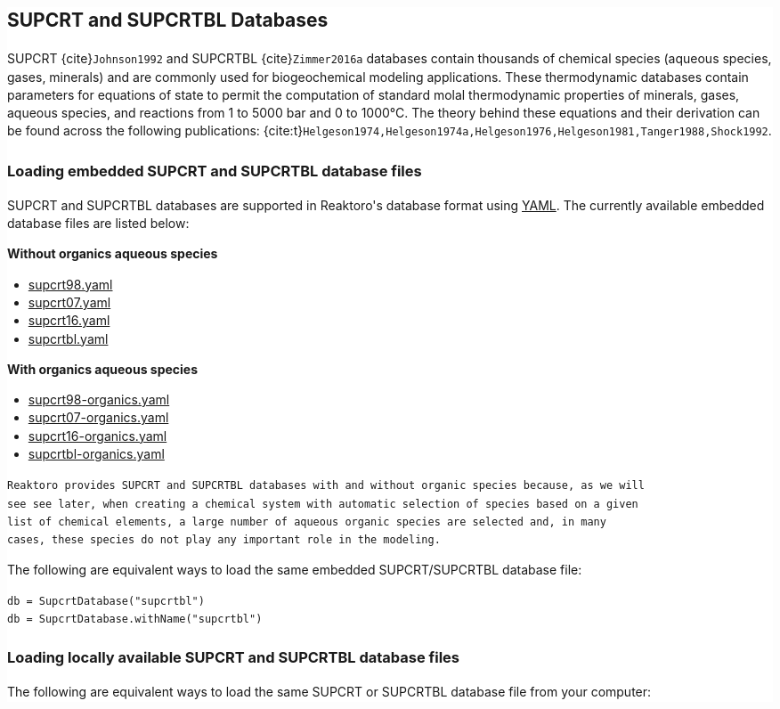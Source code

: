 ## SUPCRT and SUPCRTBL Databases

SUPCRT {cite}`Johnson1992` and SUPCRTBL {cite}`Zimmer2016a` databases contain thousands of chemical species (aqueous species, gases, minerals) and are commonly used for biogeochemical modeling applications. These thermodynamic databases contain parameters for equations of state to permit the computation of standard molal thermodynamic properties of minerals, gases, aqueous species, and reactions from 1 to 5000 bar and 0 to 1000°C. The theory behind these equations and their derivation can be found across the following publications: {cite:t}`Helgeson1974,Helgeson1974a,Helgeson1976,Helgeson1981,Tanger1988,Shock1992`.

### Loading embedded SUPCRT and SUPCRTBL database files

SUPCRT and SUPCRTBL databases are supported in Reaktoro's database format using
[YAML](https://yaml.org/). The currently available embedded database files are listed below:

**Without organics aqueous species**
* [supcrt98.yaml](https://github.com/reaktoro/reaktoro/tree/main/embedded/databases/reaktoro/supcrt98.yaml)
* [supcrt07.yaml](https://github.com/reaktoro/reaktoro/tree/main/embedded/databases/reaktoro/supcrt07.yaml)
* [supcrt16.yaml](https://github.com/reaktoro/reaktoro/tree/main/embedded/databases/reaktoro/supcrt16.yaml)
* [supcrtbl.yaml](https://github.com/reaktoro/reaktoro/tree/main/embedded/databases/reaktoro/supcrtbl.yaml)

**With organics aqueous species**
* [supcrt98-organics.yaml](https://github.com/reaktoro/reaktoro/tree/main/embedded/databases/reaktoro/supcrt98-organics.yaml)
* [supcrt07-organics.yaml](https://github.com/reaktoro/reaktoro/tree/main/embedded/databases/reaktoro/supcrt07-organics.yaml)
* [supcrt16-organics.yaml](https://github.com/reaktoro/reaktoro/tree/main/embedded/databases/reaktoro/supcrt16-organics.yaml)
* [supcrtbl-organics.yaml](https://github.com/reaktoro/reaktoro/tree/main/embedded/databases/reaktoro/supcrtbl-organics.yaml)

```{note}
Reaktoro provides SUPCRT and SUPCRTBL databases with and without organic species because, as we will
see see later, when creating a chemical system with automatic selection of species based on a given
list of chemical elements, a large number of aqueous organic species are selected and, in many
cases, these species do not play any important role in the modeling.
```

The following are equivalent ways to load the same embedded SUPCRT/SUPCRTBL database file:

```python3
db = SupcrtDatabase("supcrtbl")
db = SupcrtDatabase.withName("supcrtbl")
```

### Loading locally available SUPCRT and SUPCRTBL database files

The following are equivalent ways to load the same SUPCRT or SUPCRTBL database file from
your computer:
